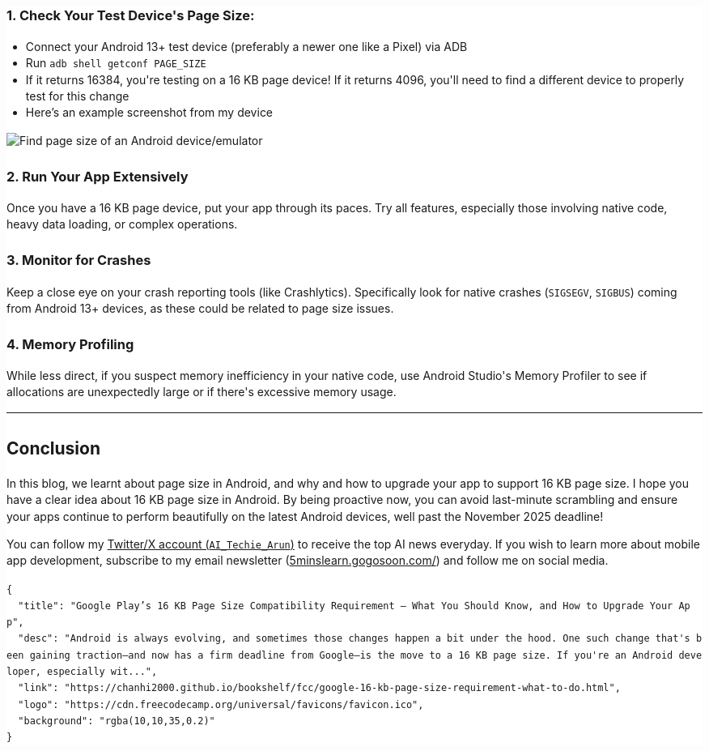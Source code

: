 ### 1. Check Your Test Device's Page Size:

- Connect your Android 13+ test device (preferably a newer one like a Pixel) via ADB
- Run `adb shell getconf PAGE_SIZE`
- If it returns 16384, you're testing on a 16 KB page device! If it returns 4096, you'll need to find a different device to properly test for this change
- Here’s an example screenshot from my device

![Find page size of an Android device/emulator](https://cdn.hashnode.com/res/hashnode/image/upload/v1758368982307/f5696dab-f23a-4731-95b4-0372159d2107.png)

### 2. Run Your App Extensively

Once you have a 16 KB page device, put your app through its paces. Try all features, especially those involving native code, heavy data loading, or complex operations.

### 3. Monitor for Crashes

Keep a close eye on your crash reporting tools (like Crashlytics). Specifically look for native crashes (`SIGSEGV`, `SIGBUS`) coming from Android 13+ devices, as these could be related to page size issues.

### 4. Memory Profiling

While less direct, if you suspect memory inefficiency in your native code, use Android Studio's Memory Profiler to see if allocations are unexpectedly large or if there's excessive memory usage.

---

## Conclusion

In this blog, we learnt about page size in Android, and why and how to upgrade your app to support 16 KB page size. I hope you have a clear idea about 16 KB page size in Android. By being proactive now, you can avoid last-minute scrambling and ensure your apps continue to perform beautifully on the latest Android devices, well past the November 2025 deadline!

You can follow my [Twitter/X account (<VPIcon icon="fa-brands fa-x-twitter"/>`AI_Techie_Arun`)](https://x.com/AI_Techie_Arun) to receive the top AI news everyday. If you wish to learn more about mobile app development, subscribe to my email newsletter ([<VPIcon icon="fas fa-globe"/>5minslearn.gogosoon.com/](https://5minslearn.gogosoon.com/?ref=fcc_android_16kb_page_size)) and follow me on social media.


```component VPCard
{
  "title": "Google Play’s 16 KB Page Size Compatibility Requirement — What You Should Know, and How to Upgrade Your App",
  "desc": "Android is always evolving, and sometimes those changes happen a bit under the hood. One such change that's been gaining traction—and now has a firm deadline from Google—is the move to a 16 KB page size. If you're an Android developer, especially wit...",
  "link": "https://chanhi2000.github.io/bookshelf/fcc/google-16-kb-page-size-requirement-what-to-do.html",
  "logo": "https://cdn.freecodecamp.org/universal/favicons/favicon.ico",
  "background": "rgba(10,10,35,0.2)"
}
```
